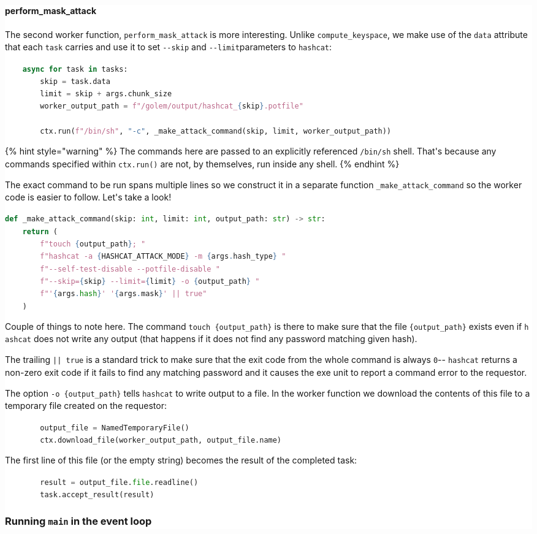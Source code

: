#### perform\_mask\_attack

The second worker function, `perform_mask_attack` is more interesting. Unlike `compute_keyspace`, we make use of the `data` attribute that each `task` carries and use it to set `--skip` and `--limit`parameters to `hashcat`:

```python
    async for task in tasks:
        skip = task.data
        limit = skip + args.chunk_size
        worker_output_path = f"/golem/output/hashcat_{skip}.potfile"

        ctx.run(f"/bin/sh", "-c", _make_attack_command(skip, limit, worker_output_path))
```

{% hint style="warning" %}
The commands here are passed to an explicitly referenced `/bin/sh` shell. That's because any commands specified within `ctx.run()` are not, by themselves, run inside any shell.
{% endhint %}

The exact command to be run spans multiple lines so we construct it in a separate function `_make_attack_command` so the worker code is easier to follow. Let's take a look!

```python
def _make_attack_command(skip: int, limit: int, output_path: str) -> str:
    return (
        f"touch {output_path}; "
        f"hashcat -a {HASHCAT_ATTACK_MODE} -m {args.hash_type} "
        f"--self-test-disable --potfile-disable "
        f"--skip={skip} --limit={limit} -o {output_path} "
        f"'{args.hash}' '{args.mask}' || true"
    )
```

Couple of things to note here. The command `touch {output_path}` is there to make sure that the file `{output_path}` exists even if `hashcat` does not write any output \(that happens if it does not find any password matching given hash\). 

The trailing `|| true` is a standard trick to make sure that the exit code from the whole command is always `0`-- `hashcat` returns a non-zero exit code if it fails to find any matching password and it causes the exe unit to report a command error to the requestor.

The option `-o {output_path}` tells `hashcat` to write output to a file. In the worker function we download the contents of this file to a temporary file created on the requestor:

```python
        output_file = NamedTemporaryFile()
        ctx.download_file(worker_output_path, output_file.name)
```

The first line of this file \(or the empty string\) becomes the result of the completed task:

```python
        result = output_file.file.readline()
        task.accept_result(result)
```

### Running `main` in the event loop
